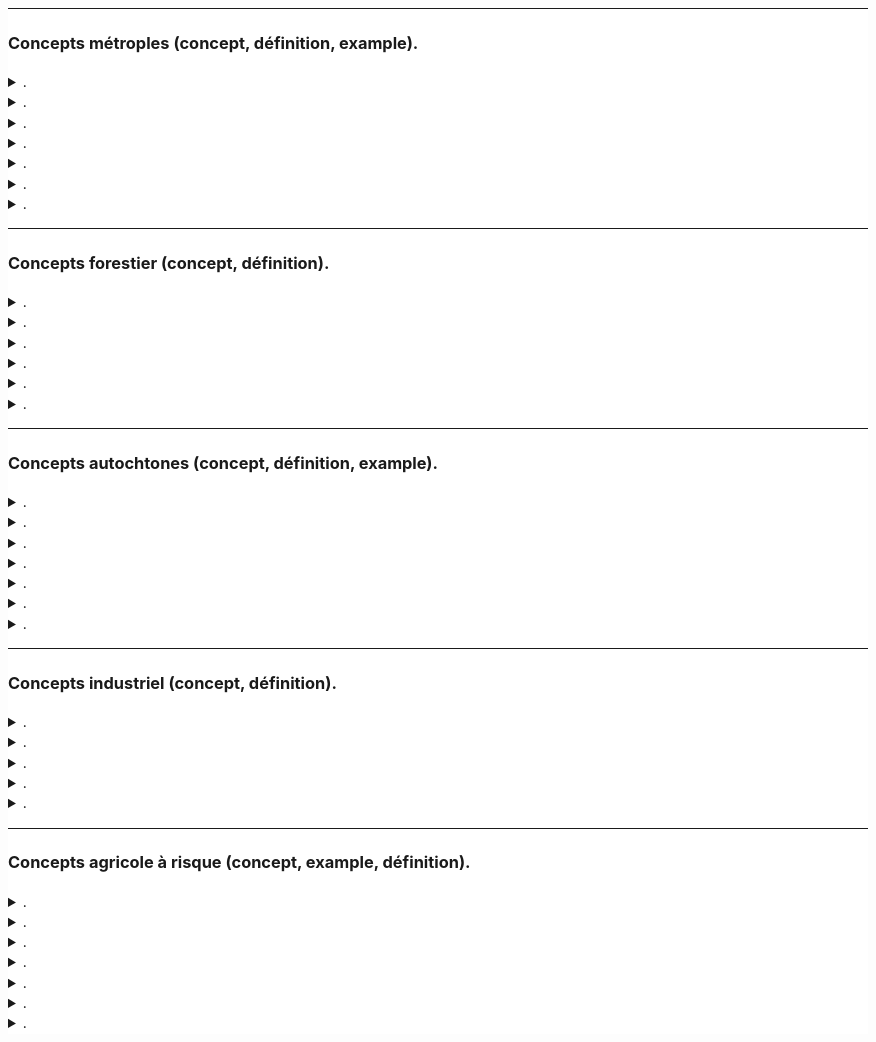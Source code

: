 

---

### Concepts métroples (concept, définition, example). 
<details><summary>.</summary></details>
<details><summary>.</summary></details>
<details><summary>.</summary></details>
<details><summary>.</summary></details>
<details><summary>.</summary></details>
<details><summary>.</summary></details>
<details><summary>.</summary></details>


---

### Concepts forestier (concept, définition). 
<details><summary>.</summary></details>
<details><summary>.</summary></details>
<details><summary>.</summary></details>
<details><summary>.</summary></details>
<details><summary>.</summary></details>
<details><summary>.</summary></details>


---

### Concepts autochtones (concept, définition, example). 
<details><summary>.</summary></details>
<details><summary>.</summary></details>
<details><summary>.</summary></details>
<details><summary>.</summary></details>
<details><summary>.</summary></details>
<details><summary>.</summary></details>
<details><summary>.</summary></details>


---

### Concepts industriel (concept, définition). 
<details><summary>.</summary></details>
<details><summary>.</summary></details>
<details><summary>.</summary></details>
<details><summary>.</summary></details>
<details><summary>.</summary></details>


---

### Concepts agricole à risque (concept, example, définition). 
<details><summary>.</summary></details>
<details><summary>.</summary></details>
<details><summary>.</summary></details>
<details><summary>.</summary></details>
<details><summary>.</summary></details>
<details><summary>.</summary></details>
<details><summary>.</summary></details>
